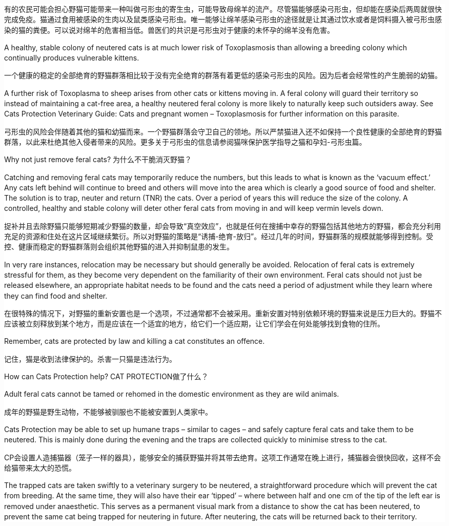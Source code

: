 有的农民可能会担心野猫可能带来一种叫做弓形虫的寄生虫，可能导致母绵羊的流产。尽管猫能够感染弓形虫，但却能在感染后两周就很快完成免疫。猫通过食用被感染的生肉以及鼠类感染弓形虫。唯一能够让绵羊感染弓形虫的途径就是让其通过饮水或者是饲料摄入被弓形虫感染的猫的粪便。可以说对绵羊的危害相当低。兽医们的共识是弓形虫对于健康的未怀孕的绵羊没有危害。

A healthy, stable colony of neutered cats is at much lower risk of Toxoplasmosis than allowing a breeding colony which continually produces vulnerable kittens. 

一个健康的稳定的全部绝育的野猫群落相比较于没有完全绝育的群落有着更低的感染弓形虫的风险。因为后者会经常性的产生脆弱的幼猫。

A further risk of Toxoplasma to sheep arises from other cats or kittens moving in. A feral colony will guard their territory so instead of maintaining a cat-free area, a healthy neutered feral colony is more likely to naturally keep such outsiders away. See Cats Protection Veterinary Guide: Cats and pregnant women – Toxoplasmosis for further information on this parasite. 

弓形虫的风险会伴随着其他的猫和幼猫而来。一个野猫群落会守卫自己的领地。所以严禁猫进入还不如保持一个良性健康的全部绝育的野猫群落，以此来杜绝其他入侵者带来的风险。更多关于弓形虫的信息请参阅猫咪保护医学指导之猫和孕妇-弓形虫篇。

Why not just remove feral cats? 为什么不干脆消灭野猫？

Catching and removing feral cats may temporarily reduce the numbers, but this leads to what is known as the ‘vacuum effect.’ Any cats left behind will continue to breed and others will move into the area which is clearly a good source of food and shelter. The solution is to trap, neuter and return (TNR) the cats. Over a period of years this will reduce the size of the colony. A controlled, healthy and stable colony will deter other feral cats from moving in and will keep vermin levels down. 

捉补并且去除野猫只能够短期减少野猫的数量，却会导致“真空效应”，也就是任何在搜捕中幸存的野猫包括其他地方的野猫，都会充分利用充足的资源和住处在这片区域继续繁衍。所以对野猫的策略是“诱捕-绝育-放归”。经过几年的时间，野猫群落的规模就能够得到控制。受控、健康而稳定的野猫群落则会组织其他野猫的进入并抑制鼠患的发生。

In very rare instances, relocation may be necessary but should generally be avoided. Relocation of feral cats is extremely stressful for them, as they become very dependent on the familiarity of their own environment. Feral cats should not just be released elsewhere, an appropriate habitat needs to be found and the cats need a period of adjustment while they learn where they can find food and shelter. 

在很特殊的情况下，对野猫的重新安置也是一个选项，不过通常都不会被采用。重新安置对特别依赖环境的野猫来说是压力巨大的。野猫不应该被立刻释放到某个地方，而是应该在一个适宜的地方，给它们一个适应期，让它们学会在何处能够找到食物的住所。

Remember, cats are protected by law and killing a cat constitutes an offence. 

记住，猫是收到法律保护的。杀害一只猫是违法行为。

How can Cats Protection help? CAT PROTECTION做了什么？

Adult feral cats cannot be tamed or rehomed in the domestic environment as they are wild animals. 

成年的野猫是野生动物，不能够被驯服也不能被安置到人类家中。

Cats Protection may be able to set up humane traps – similar to cages – and safely capture feral cats and take them to be neutered. This is mainly done during the evening and the traps are collected quickly to minimise stress to the cat. 

CP会设置人造捕猫器（笼子一样的器具），能够安全的捕获野猫并将其带去绝育。这项工作通常在晚上进行，捕猫器会很快回收，这样不会给猫带来太大的恐慌。

The trapped cats are taken swiftly to a veterinary surgery to be neutered, a straightforward procedure which will prevent the cat from breeding. At the same time, they will also have their ear ‘tipped’ – where between half and one cm of the tip of the left ear is removed under anaesthetic. This serves as a permanent visual mark from a distance to show the cat has been neutered, to prevent the same cat being trapped for neutering in future. After neutering, the cats will be returned back to their territory. 
